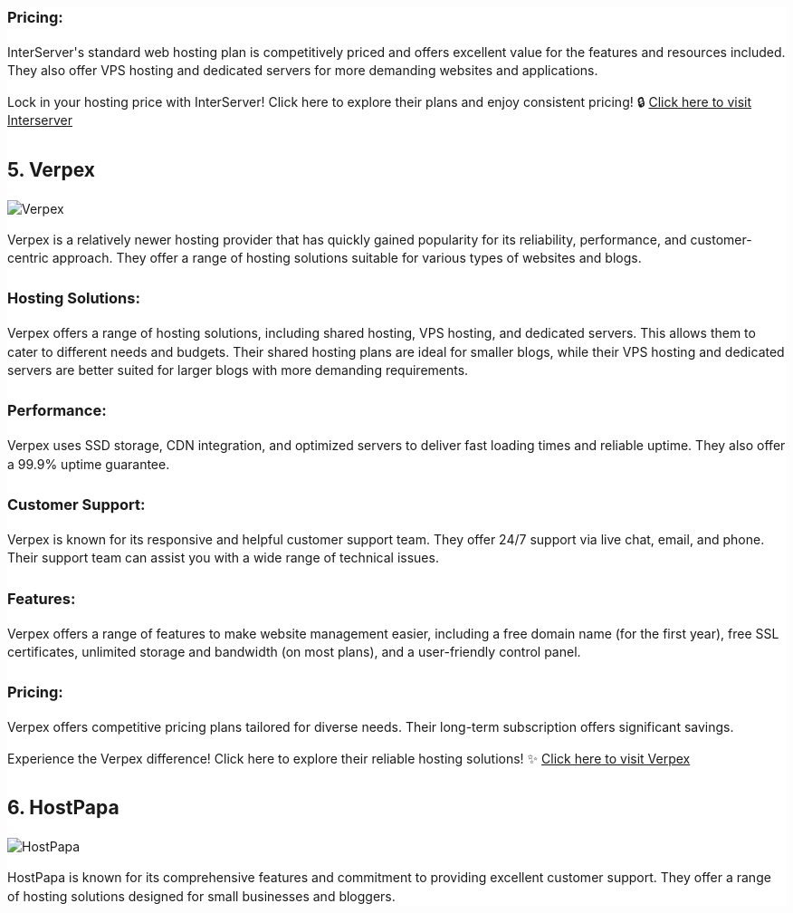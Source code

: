 ### Pricing:
InterServer's standard web hosting plan is competitively priced and offers excellent value for the features and resources included. They also offer VPS hosting and dedicated servers for more demanding websites and applications.

Lock in your hosting price with InterServer! Click here to explore their plans and enjoy consistent pricing! 🔒
[Click here to visit Interserver](https://snipitx.com/interserver-jy)

## 5. Verpex

![Verpex](https://i.imgur.com/6x5LhiS.jpeg "Verpex Hosting")

Verpex is a relatively newer hosting provider that has quickly gained popularity for its reliability, performance, and customer-centric approach. They offer a range of hosting solutions suitable for various types of websites and blogs.

### Hosting Solutions:
Verpex offers a range of hosting solutions, including shared hosting, VPS hosting, and dedicated servers. This allows them to cater to different needs and budgets. Their shared hosting plans are ideal for smaller blogs, while their VPS hosting and dedicated servers are better suited for larger blogs with more demanding requirements.

### Performance:
Verpex uses SSD storage, CDN integration, and optimized servers to deliver fast loading times and reliable uptime. They also offer a 99.9% uptime guarantee.

### Customer Support:
Verpex is known for its responsive and helpful customer support team. They offer 24/7 support via live chat, email, and phone. Their support team can assist you with a wide range of technical issues.

### Features:
Verpex offers a range of features to make website management easier, including a free domain name (for the first year), free SSL certificates, unlimited storage and bandwidth (on most plans), and a user-friendly control panel.

### Pricing:
Verpex offers competitive pricing plans tailored for diverse needs. Their long-term subscription offers significant savings.

Experience the Verpex difference! Click here to explore their reliable hosting solutions! ✨
[Click here to visit Verpex](https://snipitx.com/verpex-jy)

## 6. HostPapa

![HostPapa](https://i.imgur.com/ouDTkvl.jpeg "HostPapa Hosting")

HostPapa is known for its comprehensive features and commitment to providing excellent customer support. They offer a range of hosting solutions designed for small businesses and bloggers.
